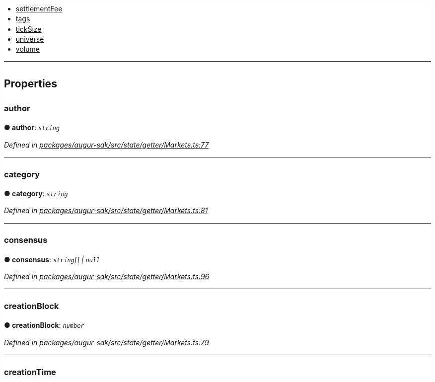 * [settlementFee](api-interfaces-packages-augur-sdk-src-state-getter-markets-marketinfo.md#settlementfee)
* [tags](api-interfaces-packages-augur-sdk-src-state-getter-markets-marketinfo.md#tags)
* [tickSize](api-interfaces-packages-augur-sdk-src-state-getter-markets-marketinfo.md#ticksize)
* [universe](api-interfaces-packages-augur-sdk-src-state-getter-markets-marketinfo.md#universe)
* [volume](api-interfaces-packages-augur-sdk-src-state-getter-markets-marketinfo.md#volume)

---

## Properties

<a id="author"></a>

###  author

**● author**: *`string`*

*Defined in [packages/augur-sdk/src/state/getter/Markets.ts:77](https://github.com/AugurProject/augur/blob/a689f5d0f9/packages/augur-sdk/src/state/getter/Markets.ts#L77)*

___
<a id="category"></a>

###  category

**● category**: *`string`*

*Defined in [packages/augur-sdk/src/state/getter/Markets.ts:81](https://github.com/AugurProject/augur/blob/a689f5d0f9/packages/augur-sdk/src/state/getter/Markets.ts#L81)*

___
<a id="consensus"></a>

###  consensus

**● consensus**: *`string`[] \| `null`*

*Defined in [packages/augur-sdk/src/state/getter/Markets.ts:96](https://github.com/AugurProject/augur/blob/a689f5d0f9/packages/augur-sdk/src/state/getter/Markets.ts#L96)*

___
<a id="creationblock"></a>

###  creationBlock

**● creationBlock**: *`number`*

*Defined in [packages/augur-sdk/src/state/getter/Markets.ts:79](https://github.com/AugurProject/augur/blob/a689f5d0f9/packages/augur-sdk/src/state/getter/Markets.ts#L79)*

___
<a id="creationtime"></a>

###  creationTime
